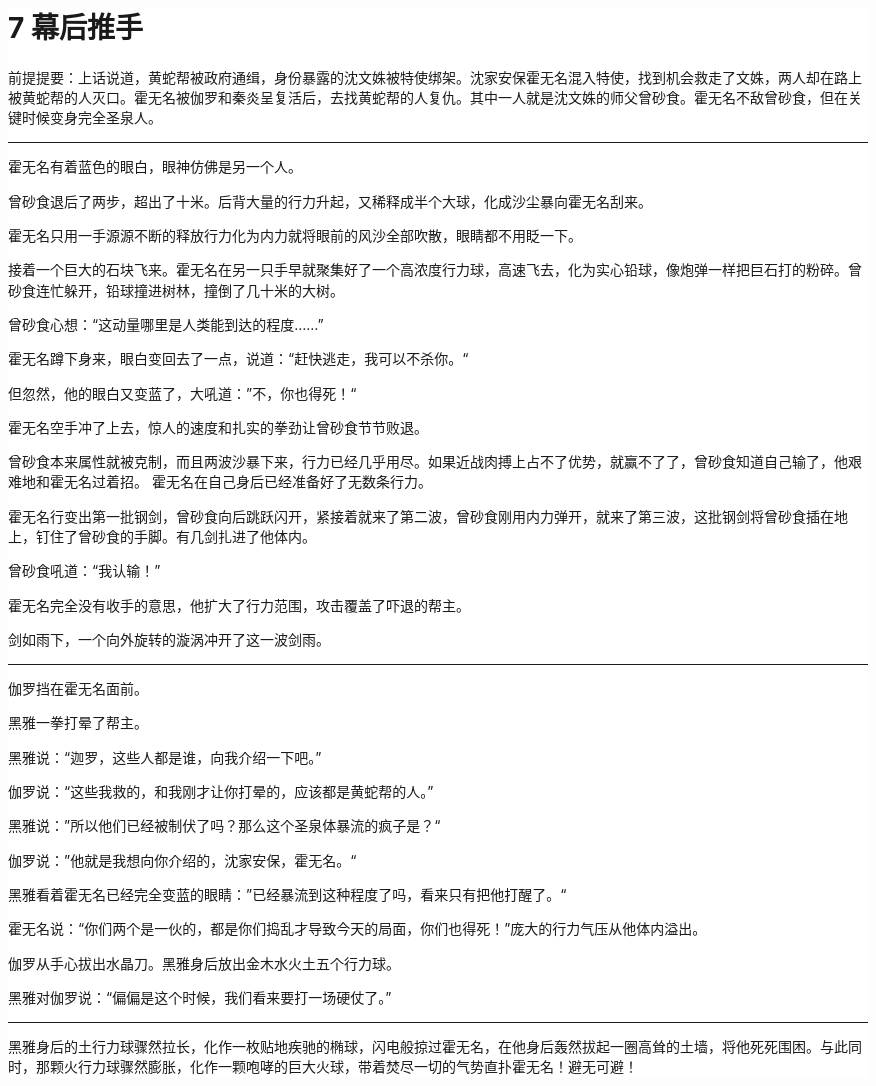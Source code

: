 # 7 幕后推手

前提提要：上话说道，黄蛇帮被政府通缉，身份暴露的沈文姝被特使绑架。沈家安保霍无名混入特使，找到机会救走了文姝，两人却在路上被黄蛇帮的人灭口。霍无名被伽罗和秦炎呈复活后，去找黄蛇帮的人复仇。其中一人就是沈文姝的师父曾砂食。霍无名不敌曾砂食，但在关键时候变身完全圣泉人。

---



霍无名有着蓝色的眼白，眼神仿佛是另一个人。

曾砂食退后了两步，超出了十米。后背大量的行力升起，又稀释成半个大球，化成沙尘暴向霍无名刮来。

霍无名只用一手源源不断的释放行力化为内力就将眼前的风沙全部吹散，眼睛都不用眨一下。

接着一个巨大的石块飞来。霍无名在另一只手早就聚集好了一个高浓度行力球，高速飞去，化为实心铅球，像炮弹一样把巨石打的粉碎。曾砂食连忙躲开，铅球撞进树林，撞倒了几十米的大树。

曾砂食心想：“这动量哪里是人类能到达的程度……”

霍无名蹲下身来，眼白变回去了一点，说道：“赶快逃走，我可以不杀你。“

但忽然，他的眼白又变蓝了，大吼道：”不，你也得死！“

霍无名空手冲了上去，惊人的速度和扎实的拳劲让曾砂食节节败退。

曾砂食本来属性就被克制，而且两波沙暴下来，行力已经几乎用尽。如果近战肉搏上占不了优势，就赢不了了，曾砂食知道自己输了，他艰难地和霍无名过着招。
霍无名在自己身后已经准备好了无数条行力。

霍无名行变出第一批钢剑，曾砂食向后跳跃闪开，紧接着就来了第二波，曾砂食刚用内力弹开，就来了第三波，这批钢剑将曾砂食插在地上，钉住了曾砂食的手脚。有几剑扎进了他体内。

曾砂食吼道：“我认输！”

霍无名完全没有收手的意思，他扩大了行力范围，攻击覆盖了吓退的帮主。

剑如雨下，一个向外旋转的漩涡冲开了这一波剑雨。

---



伽罗挡在霍无名面前。

黑雅一拳打晕了帮主。

黑雅说：“迦罗，这些人都是谁，向我介绍一下吧。”

伽罗说：“这些我救的，和我刚才让你打晕的，应该都是黄蛇帮的人。”

黑雅说：”所以他们已经被制伏了吗？那么这个圣泉体暴流的疯子是？“

伽罗说：”他就是我想向你介绍的，沈家安保，霍无名。“

黑雅看着霍无名已经完全变蓝的眼睛：”已经暴流到这种程度了吗，看来只有把他打醒了。“

霍无名说：“你们两个是一伙的，都是你们捣乱才导致今天的局面，你们也得死！”庞大的行力气压从他体内溢出。

伽罗从手心拔出水晶刀。黑雅身后放出金木水火土五个行力球。

黑雅对伽罗说：“偏偏是这个时候，我们看来要打一场硬仗了。”

---


黑雅身后的土行力球骤然拉长，化作一枚贴地疾驰的椭球，闪电般掠过霍无名，在他身后轰然拔起一圈高耸的土墙，将他死死围困。与此同时，那颗火行力球骤然膨胀，化作一颗咆哮的巨大火球，带着焚尽一切的气势直扑霍无名！避无可避！
